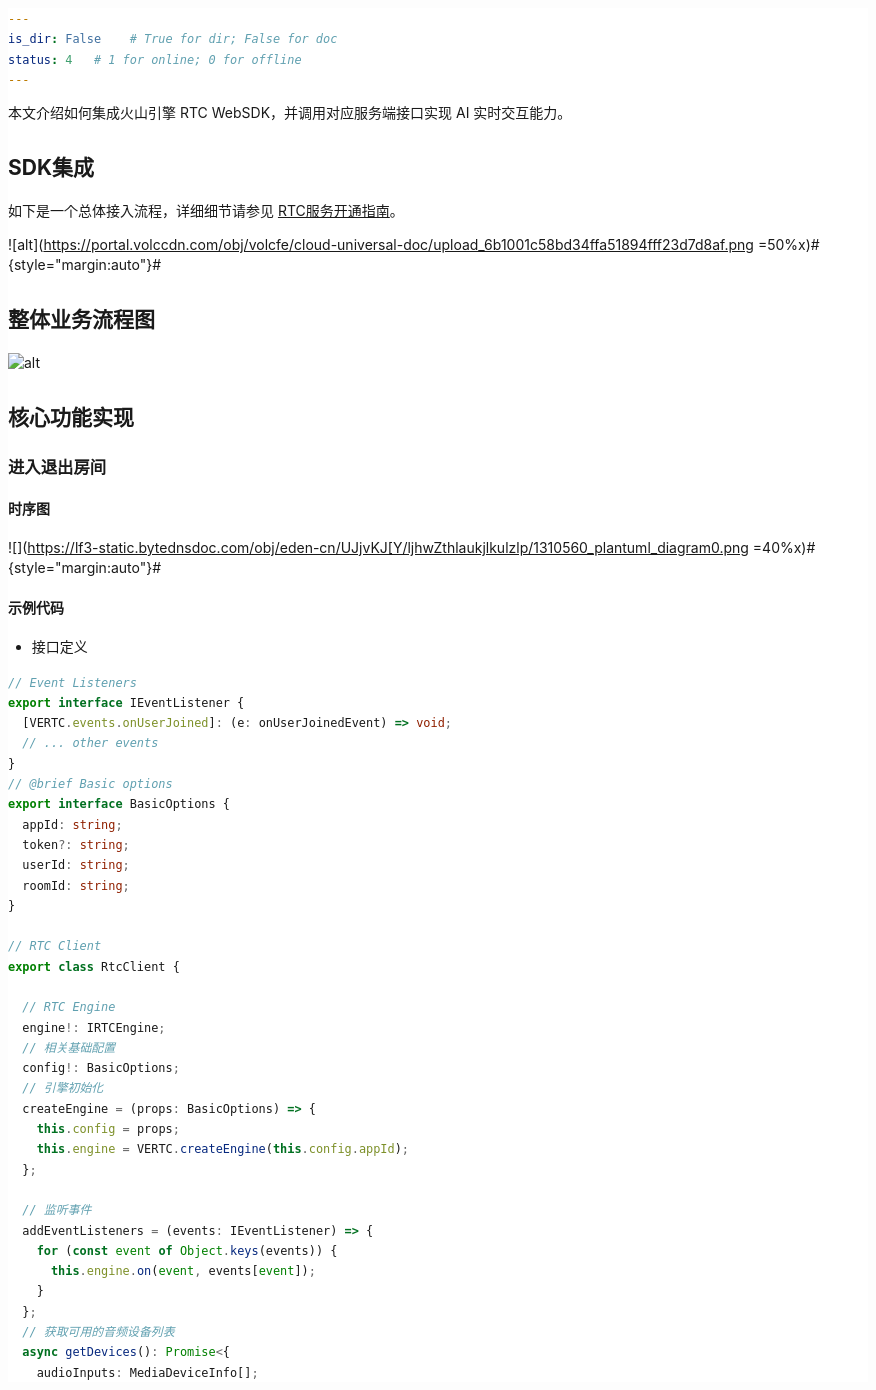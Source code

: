 ```yaml
---
is_dir: False    # True for dir; False for doc
status: 4   # 1 for online; 0 for offline
---
```

本文介绍如何集成火山引擎 RTC WebSDK，并调用对应服务端接口实现 AI 实时交互能力。

## SDK集成

如下是一个总体接入流程，详细细节请参见 [RTC服务开通指南](69865)。

![alt](https://portal.volccdn.com/obj/volcfe/cloud-universal-doc/upload_6b1001c58bd34ffa51894fff23d7d8af.png =50%x)#{style="margin:auto"}#

## 整体业务流程图
![alt](https://portal.volccdn.com/obj/volcfe/cloud-universal-doc/upload_e6b1d81f4446f7f2eaa3aefe4117c310.jpg)
## 核心功能实现
### 进入退出房间

#### 时序图
![](https://lf3-static.bytednsdoc.com/obj/eden-cn/UJjvKJ[Y/ljhwZthlaukjlkulzlp/1310560_plantuml_diagram0.png =40%x)#{style="margin:auto"}#
#### 示例代码
- 接口定义
```typescript
// Event Listeners
export interface IEventListener {
  [VERTC.events.onUserJoined]: (e: onUserJoinedEvent) => void;
  // ... other events
}
// @brief Basic options
export interface BasicOptions {
  appId: string;
  token?: string;
  userId: string;
  roomId: string;
}

// RTC Client
export class RtcClient {
  
  // RTC Engine
  engine!: IRTCEngine;
  // 相关基础配置
  config!: BasicOptions;
  // 引擎初始化
  createEngine = (props: BasicOptions) => {
    this.config = props;
    this.engine = VERTC.createEngine(this.config.appId);
  };

  // 监听事件
  addEventListeners = (events: IEventListener) => {
    for (const event of Object.keys(events)) {
      this.engine.on(event, events[event]);
    }
  };
  // 获取可用的音频设备列表
  async getDevices(): Promise<{
    audioInputs: MediaDeviceInfo[];
```
